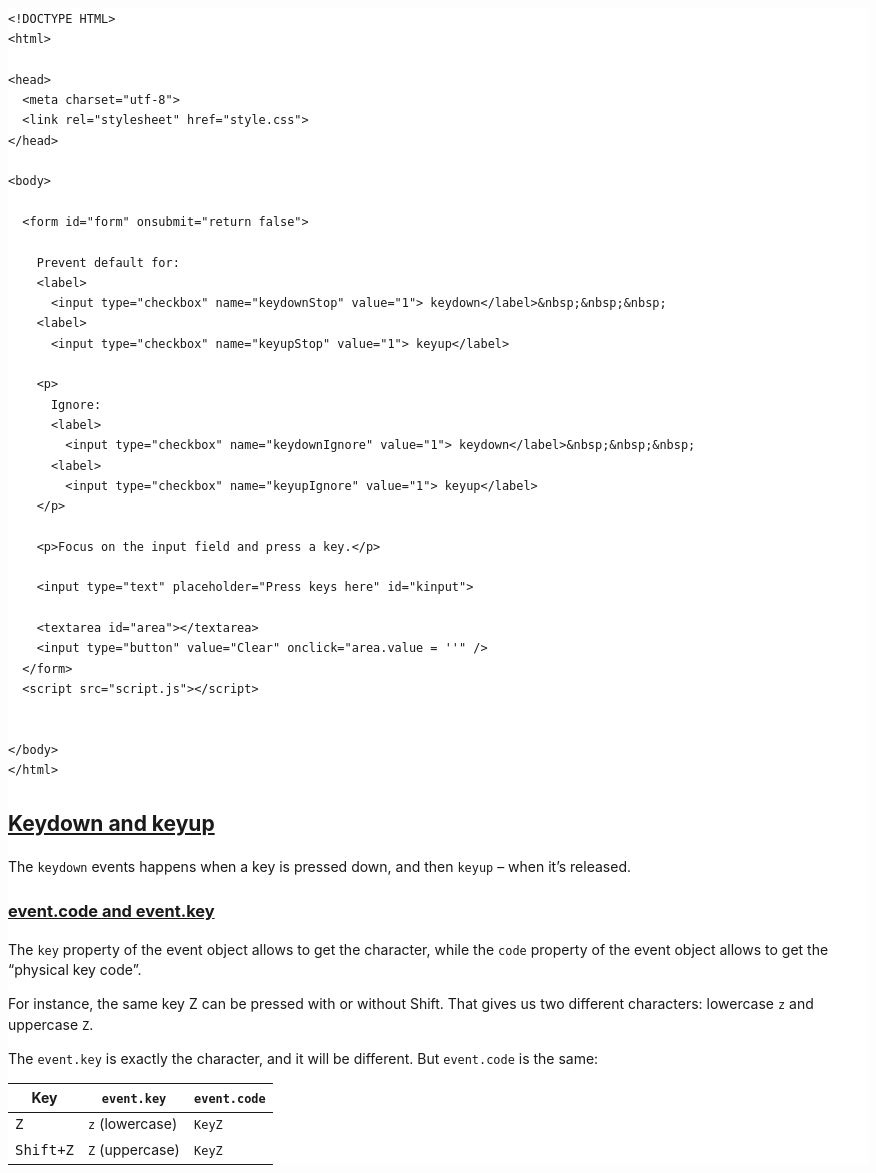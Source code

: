     <!DOCTYPE HTML>
    <html>

    <head>
      <meta charset="utf-8">
      <link rel="stylesheet" href="style.css">
    </head>

    <body>

      <form id="form" onsubmit="return false">

        Prevent default for:
        <label>
          <input type="checkbox" name="keydownStop" value="1"> keydown</label>&nbsp;&nbsp;&nbsp;
        <label>
          <input type="checkbox" name="keyupStop" value="1"> keyup</label>

        <p>
          Ignore:
          <label>
            <input type="checkbox" name="keydownIgnore" value="1"> keydown</label>&nbsp;&nbsp;&nbsp;
          <label>
            <input type="checkbox" name="keyupIgnore" value="1"> keyup</label>
        </p>

        <p>Focus on the input field and press a key.</p>

        <input type="text" placeholder="Press keys here" id="kinput">

        <textarea id="area"></textarea>
        <input type="button" value="Clear" onclick="area.value = ''" />
      </form>
      <script src="script.js"></script>


    </body>
    </html>

## <a href="#keydown-and-keyup" id="keydown-and-keyup" class="main__anchor">Keydown and keyup</a>

The `keydown` events happens when a key is pressed down, and then `keyup` – when it’s released.

### <a href="#event-code-and-event-key" id="event-code-and-event-key" class="main__anchor">event.code and event.key</a>

The `key` property of the event object allows to get the character, while the `code` property of the event object allows to get the “physical key code”.

For instance, the same key <span class="kbd shortcut">Z</span> can be pressed with or without <span class="kbd shortcut">Shift</span>. That gives us two different characters: lowercase `z` and uppercase `Z`.

The `event.key` is exactly the character, and it will be different. But `event.code` is the same:

<table><thead><tr class="header"><th>Key</th><th><code>event.key</code></th><th><code>event.code</code></th></tr></thead><tbody><tr class="odd"><td><kbd class="shortcut">Z</kbd></td><td><code>z</code> (lowercase)</td><td><code>KeyZ</code></td></tr><tr class="even"><td><kbd class="shortcut">Shift<span class="shortcut__plus">+</span>Z</kbd></td><td><code>Z</code> (uppercase)</td><td><code>KeyZ</code></td></tr></tbody></table>

